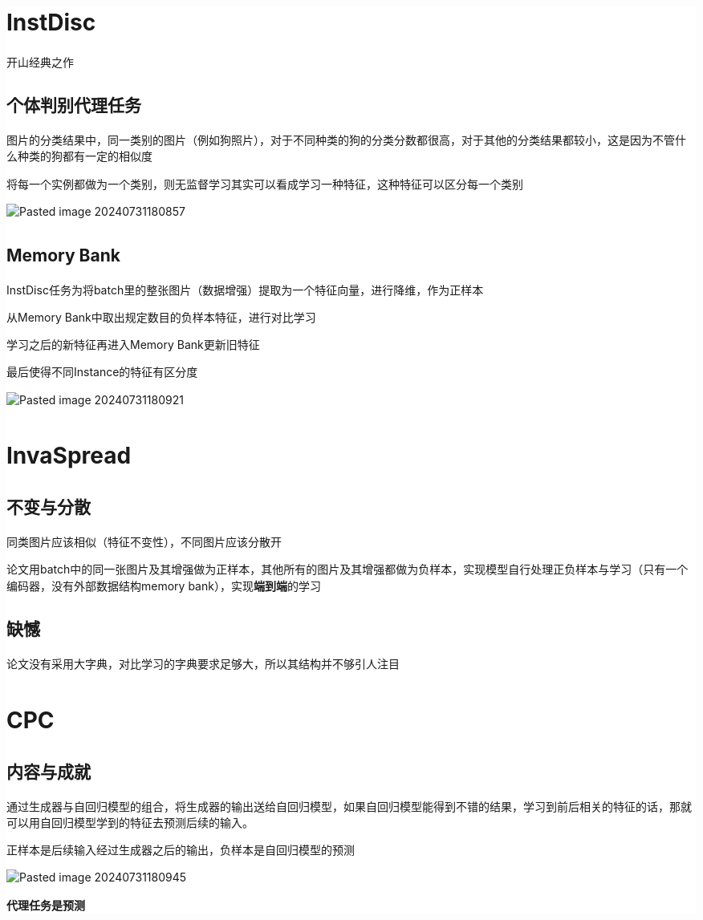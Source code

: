 # InstDisc

开山经典之作

## **个体判别代理任务**

图片的分类结果中，同一类别的图片（例如狗照片），对于不同种类的狗的分类分数都很高，对于其他的分类结果都较小，这是因为不管什么种类的狗都有一定的相似度

将每一个实例都做为一个类别，则无监督学习其实可以看成学习一种特征，这种特征可以区分每一个类别


![Pasted image 20240731180857](https://raw.githubusercontent.com/Ah-saber/MyPic/main/Pasted%20image%2020240731180857.png)


## Memory Bank

InstDisc任务为将batch里的整张图片（数据增强）提取为一个特征向量，进行降维，作为正样本

从Memory Bank中取出规定数目的负样本特征，进行对比学习

学习之后的新特征再进入Memory Bank更新旧特征

最后使得不同Instance的特征有区分度

![Pasted image 20240731180921](https://raw.githubusercontent.com/Ah-saber/MyPic/main/Pasted%20image%2020240731180921.png)

# InvaSpread

## 不变与分散

同类图片应该相似（特征不变性），不同图片应该分散开

论文用batch中的同一张图片及其增强做为正样本，其他所有的图片及其增强都做为负样本，实现模型自行处理正负样本与学习（只有一个编码器，没有外部数据结构memory bank），实现**端到端**的学习


## 缺憾

论文没有采用大字典，对比学习的字典要求足够大，所以其结构并不够引人注目

# CPC

## 内容与成就

通过生成器与自回归模型的组合，将生成器的输出送给自回归模型，如果自回归模型能得到不错的结果，学习到前后相关的特征的话，那就可以用自回归模型学到的特征去预测后续的输入。

正样本是后续输入经过生成器之后的输出，负样本是自回归模型的预测

![Pasted image 20240731180945](https://raw.githubusercontent.com/Ah-saber/MyPic/main/Pasted%20image%2020240731180945.png)

**代理任务是预测**
